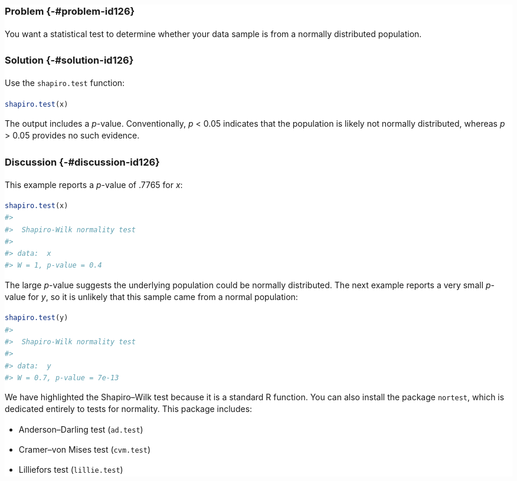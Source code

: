 ### Problem {-#problem-id126}

You want a statistical test to determine whether your data sample is
from a normally distributed population.

### Solution {-#solution-id126}

Use the `shapiro.test` function:




```r
shapiro.test(x)
```

The output includes a *p*-value. Conventionally, *p* &lt; 0.05 indicates
that the population is likely not normally distributed, whereas *p* &gt;
0.05 provides no such evidence.

### Discussion {-#discussion-id126}

This example reports a *p*-value of .7765 for *x*:


```r
shapiro.test(x)
#> 
#> 	Shapiro-Wilk normality test
#> 
#> data:  x
#> W = 1, p-value = 0.4
```

The large *p*-value suggests the underlying population could be normally
distributed. The next example reports a very small *p*-value for *y*, so it
is unlikely that this sample came from a normal population:




```r
shapiro.test(y)
#> 
#> 	Shapiro-Wilk normality test
#> 
#> data:  y
#> W = 0.7, p-value = 7e-13
```

We have highlighted the Shapiro–Wilk test because it is a standard R
function. You can also install the package `nortest`, which is dedicated
entirely to tests for normality. This package includes:

-   Anderson–Darling test (`ad.test`)

-   Cramer–von Mises test (`cvm.test`)

-   Lilliefors test (`lillie.test`)
